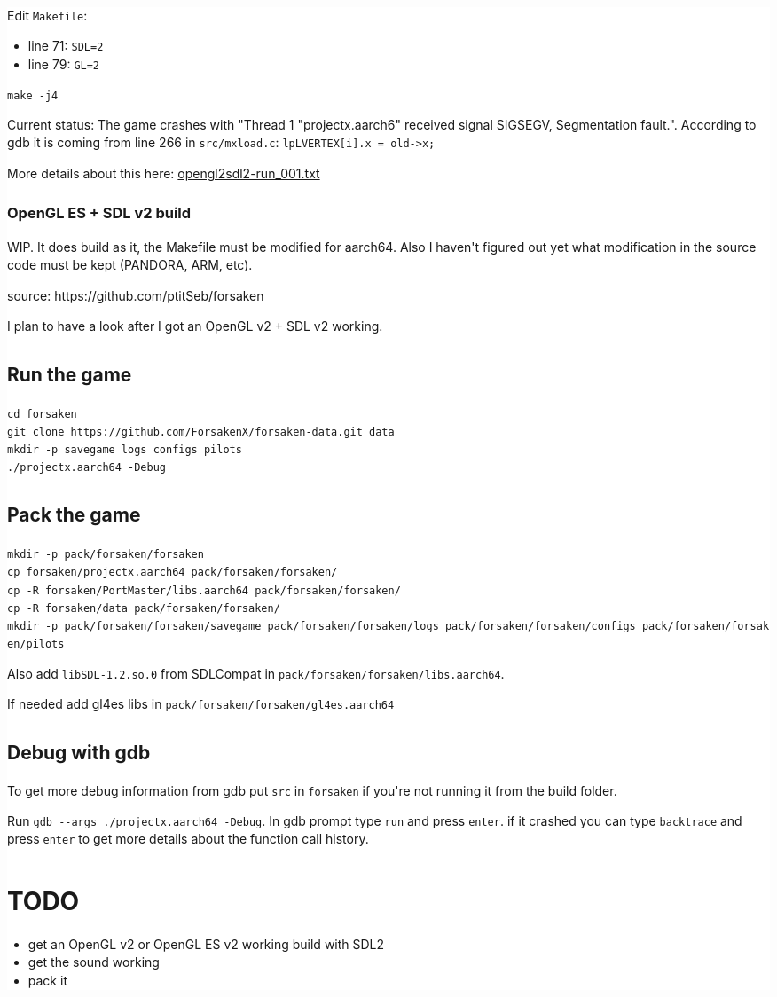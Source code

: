 Edit `Makefile`:
- line 71: `SDL=2`
- line 79: `GL=2`

```
make -j4
```

Current status: The game crashes with "Thread 1 "projectx.aarch6" received signal SIGSEGV, Segmentation fault.". According to gdb it is coming from line 266 in `src/mxload.c`: `lpLVERTEX[i].x = old->x;`

More details about this here: [opengl2sdl2-run_001.txt](https://github.com/cdeletre/forsaken/blob/master/gdb/opengl2sdl2-run_001.txt)

### OpenGL ES + SDL v2 build

WIP. It does build as it, the Makefile must be modified for aarch64. Also I haven't figured out yet what modification in the source code must be kept (PANDORA, ARM, etc).

source: https://github.com/ptitSeb/forsaken

I plan to have a look after I got an OpenGL v2 + SDL v2 working.

## Run the game

```
cd forsaken
git clone https://github.com/ForsakenX/forsaken-data.git data
mkdir -p savegame logs configs pilots
./projectx.aarch64 -Debug
```

## Pack the game

```
mkdir -p pack/forsaken/forsaken
cp forsaken/projectx.aarch64 pack/forsaken/forsaken/
cp -R forsaken/PortMaster/libs.aarch64 pack/forsaken/forsaken/
cp -R forsaken/data pack/forsaken/forsaken/
mkdir -p pack/forsaken/forsaken/savegame pack/forsaken/forsaken/logs pack/forsaken/forsaken/configs pack/forsaken/forsaken/pilots
```

Also add `libSDL-1.2.so.0` from SDLCompat in `pack/forsaken/forsaken/libs.aarch64`.

If needed add gl4es libs in `pack/forsaken/forsaken/gl4es.aarch64`

## Debug with gdb

To get more debug information from gdb put `src` in `forsaken` if you're not running it from the build folder.

Run `gdb --args ./projectx.aarch64 -Debug`. In gdb prompt type `run` and press `enter`. if it crashed you can type `backtrace` and press `enter` to get more details about the function call history.

# TODO

- get an OpenGL v2 or OpenGL ES v2 working build with SDL2
- get the sound working
- pack it